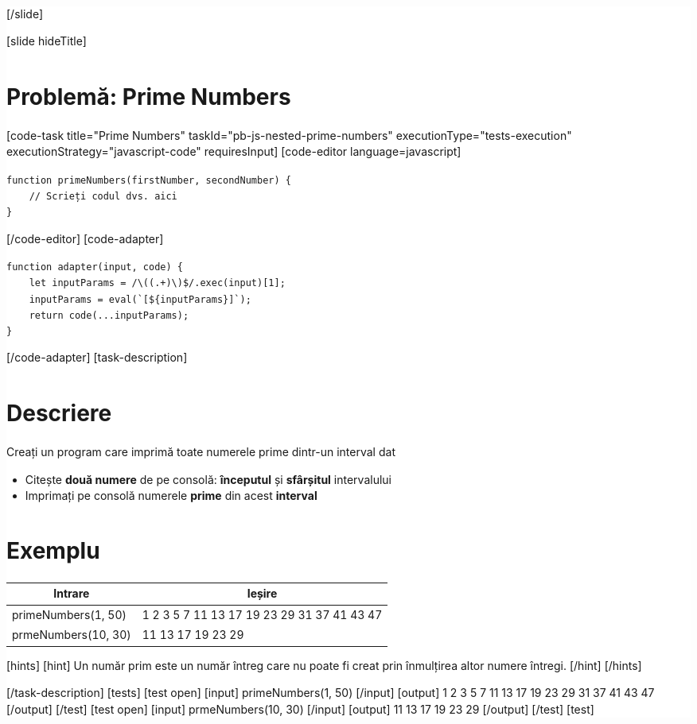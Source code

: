 [/slide]

[slide hideTitle]
# Problemă: Prime Numbers
[code-task title="Prime Numbers" taskId="pb-js-nested-prime-numbers" executionType="tests-execution" executionStrategy="javascript-code" requiresInput]
[code-editor language=javascript]
```
function primeNumbers(firstNumber, secondNumber) {
    // Scrieți codul dvs. aici
}
```
[/code-editor]
[code-adapter]
```
function adapter(input, code) {
    let inputParams = /\((.+)\)$/.exec(input)[1];
    inputParams = eval(`[${inputParams}]`);
    return code(...inputParams);
}
```
[/code-adapter]
[task-description]
# Descriere
Creați un program care imprimă toate numerele prime dintr-un interval dat

* Citește **două numere** de pe  consolă: **începutul** și **sfârșitul** intervalului
* Imprimați pe consolă numerele **prime** din acest **interval**

# Exemplu
| **Intrare** | **Ieșire** |
| --- | --- |
| primeNumbers(1, 50) | 1 2 3 5 7 11 13 17 19 23 29 31 37 41 43 47 |
| prmeNumbers(10, 30) | 11 13 17 19 23 29 |

[hints]
[hint]
Un număr prim este un număr întreg care nu poate fi creat prin înmulțirea altor numere întregi.
[/hint]
[/hints]
 
[/task-description]
[tests]
[test open]
[input]
primeNumbers(1, 50)
[/input]
[output]
1 2 3 5 7 11 13 17 19 23 29 31 37 41 43 47
[/output]
[/test]
[test open]
[input]
prmeNumbers(10, 30)
[/input]
[output]
11 13 17 19 23 29
[/output]
[/test]
[test]